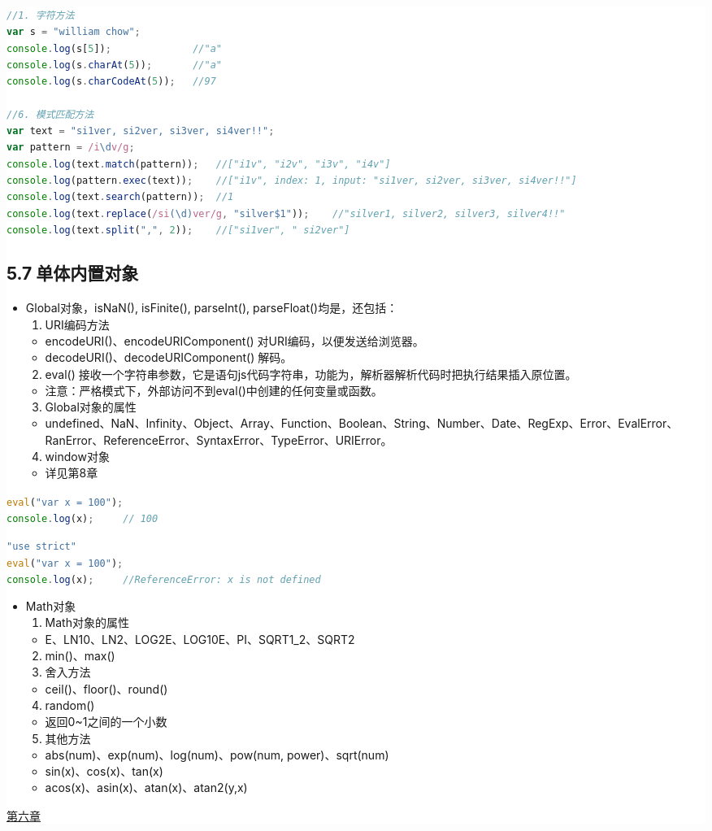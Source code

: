 ```javascript
//1. 字符方法
var s = "william chow";
console.log(s[5]);				//"a"
console.log(s.charAt(5));		//"a"
console.log(s.charCodeAt(5));	//97

//6. 模式匹配方法
var text = "si1ver, si2ver, si3ver, si4ver!!";
var pattern = /i\dv/g;
console.log(text.match(pattern));	//["i1v", "i2v", "i3v", "i4v"]
console.log(pattern.exec(text));	//["i1v", index: 1, input: "si1ver, si2ver, si3ver, si4ver!!"]
console.log(text.search(pattern));	//1
console.log(text.replace(/si(\d)ver/g, "silver$1"));	//"silver1, silver2, silver3, silver4!!"
console.log(text.split(",", 2));	//["si1ver", " si2ver"]
```

## 5.7 单体内置对象

+ Global对象，isNaN(), isFinite(), parseInt(), parseFloat()均是，还包括：
  1. URI编码方法
    - encodeURI()、encodeURIComponent() 对URI编码，以便发送给浏览器。
    - decodeURI()、decodeURIComponent() 解码。
  2. eval() 接收一个字符串参数，它是语句js代码字符串，功能为，解析器解析代码时把执行结果插入原位置。
    - 注意：严格模式下，外部访问不到eval()中创建的任何变量或函数。
  3. Global对象的属性
    - undefined、NaN、Infinity、Object、Array、Function、Boolean、String、Number、Date、RegExp、Error、EvalError、RanError、ReferenceError、SyntaxError、TypeError、URIError。
  4. window对象
    - 详见第8章

```javascript
eval("var x = 100");
console.log(x);		// 100
```

```javascript
"use strict"
eval("var x = 100");
console.log(x);		//ReferenceError: x is not defined
```

+ Math对象
  1. Math对象的属性
   - E、LN10、LN2、LOG2E、LOG10E、PI、SQRT1_2、SQRT2
  2. min()、max()
  3. 舍入方法
    - ceil()、floor()、round()
  4. random()
    - 返回0~1之间的一个小数
  5. 其他方法
    - abs(num)、exp(num)、log(num)、pow(num, power)、sqrt(num)
    - sin(x)、cos(x)、tan(x)
    - acos(x)、asin(x)、atan(x)、atan2(y,x)

[第六章](https://github.com/Si3ver/learnjs/blob/master/redbook/ch6.md)
